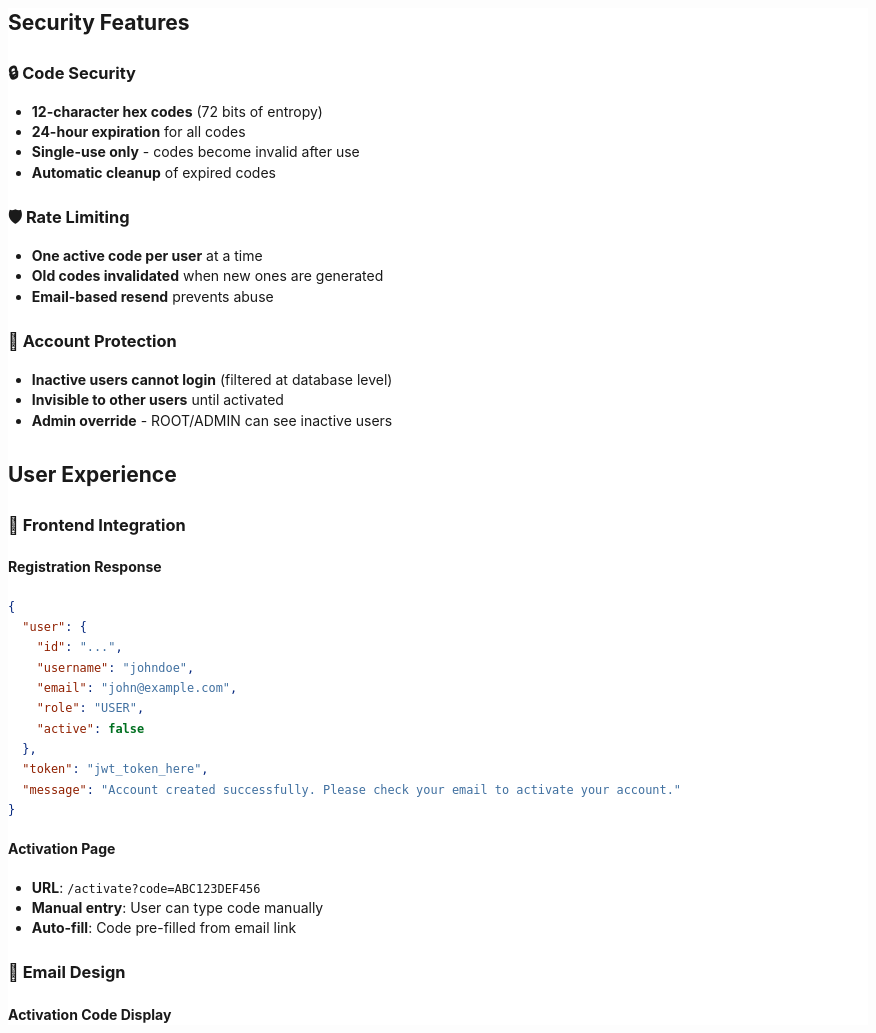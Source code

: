 ## Security Features

### 🔒 **Code Security**

- **12-character hex codes** (72 bits of entropy)
- **24-hour expiration** for all codes
- **Single-use only** - codes become invalid after use
- **Automatic cleanup** of expired codes

### 🛡️ **Rate Limiting**

- **One active code per user** at a time
- **Old codes invalidated** when new ones are generated
- **Email-based resend** prevents abuse

### 🔐 **Account Protection**

- **Inactive users cannot login** (filtered at database level)
- **Invisible to other users** until activated
- **Admin override** - ROOT/ADMIN can see inactive users

## User Experience

### 📱 **Frontend Integration**

#### **Registration Response**

```json
{
  "user": {
    "id": "...",
    "username": "johndoe",
    "email": "john@example.com",
    "role": "USER",
    "active": false
  },
  "token": "jwt_token_here",
  "message": "Account created successfully. Please check your email to activate your account."
}
```

#### **Activation Page**

- **URL**: `/activate?code=ABC123DEF456`
- **Manual entry**: User can type code manually
- **Auto-fill**: Code pre-filled from email link

### 🎨 **Email Design**

#### **Activation Code Display**
